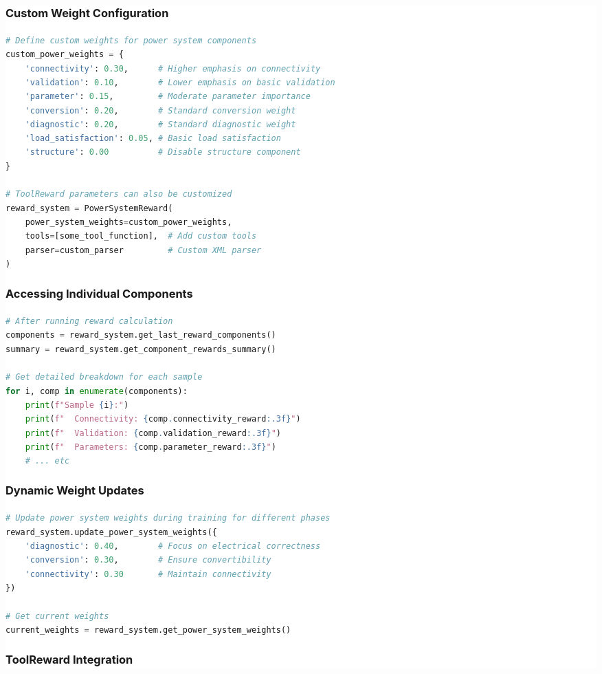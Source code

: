 ### Custom Weight Configuration

```python
# Define custom weights for power system components
custom_power_weights = {
    'connectivity': 0.30,      # Higher emphasis on connectivity
    'validation': 0.10,        # Lower emphasis on basic validation
    'parameter': 0.15,         # Moderate parameter importance
    'conversion': 0.20,        # Standard conversion weight
    'diagnostic': 0.20,        # Standard diagnostic weight
    'load_satisfaction': 0.05, # Basic load satisfaction
    'structure': 0.00          # Disable structure component
}

# ToolReward parameters can also be customized
reward_system = PowerSystemReward(
    power_system_weights=custom_power_weights,
    tools=[some_tool_function],  # Add custom tools
    parser=custom_parser         # Custom XML parser
)
```

### Accessing Individual Components

```python
# After running reward calculation
components = reward_system.get_last_reward_components()
summary = reward_system.get_component_rewards_summary()

# Get detailed breakdown for each sample
for i, comp in enumerate(components):
    print(f"Sample {i}:")
    print(f"  Connectivity: {comp.connectivity_reward:.3f}")
    print(f"  Validation: {comp.validation_reward:.3f}")
    print(f"  Parameters: {comp.parameter_reward:.3f}")
    # ... etc
```

### Dynamic Weight Updates

```python
# Update power system weights during training for different phases
reward_system.update_power_system_weights({
    'diagnostic': 0.40,        # Focus on electrical correctness
    'conversion': 0.30,        # Ensure convertibility
    'connectivity': 0.30       # Maintain connectivity
})

# Get current weights
current_weights = reward_system.get_power_system_weights()
```

### ToolReward Integration
